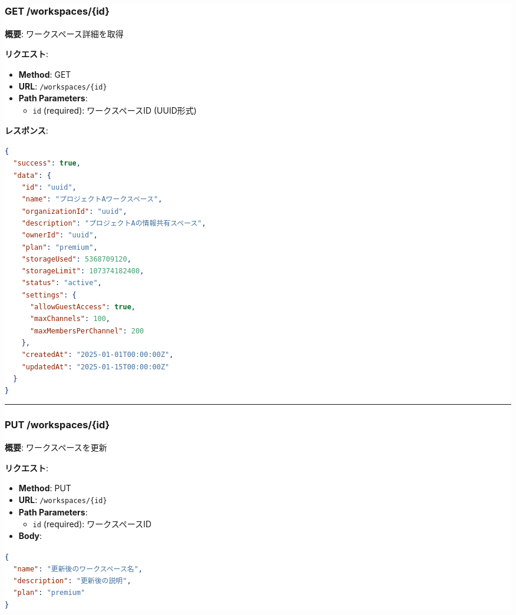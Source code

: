 
### GET /workspaces/{id}
**概要**: ワークスペース詳細を取得

**リクエスト**:
- **Method**: GET
- **URL**: `/workspaces/{id}`
- **Path Parameters**:
  - `id` (required): ワークスペースID (UUID形式)

**レスポンス**:
```json
{
  "success": true,
  "data": {
    "id": "uuid",
    "name": "プロジェクトAワークスペース",
    "organizationId": "uuid",
    "description": "プロジェクトAの情報共有スペース",
    "ownerId": "uuid",
    "plan": "premium",
    "storageUsed": 5368709120,
    "storageLimit": 107374182400,
    "status": "active",
    "settings": {
      "allowGuestAccess": true,
      "maxChannels": 100,
      "maxMembersPerChannel": 200
    },
    "createdAt": "2025-01-01T00:00:00Z",
    "updatedAt": "2025-01-15T00:00:00Z"
  }
}
```

---

### PUT /workspaces/{id}
**概要**: ワークスペースを更新

**リクエスト**:
- **Method**: PUT
- **URL**: `/workspaces/{id}`
- **Path Parameters**:
  - `id` (required): ワークスペースID
- **Body**:
```json
{
  "name": "更新後のワークスペース名",
  "description": "更新後の説明",
  "plan": "premium"
}
```
